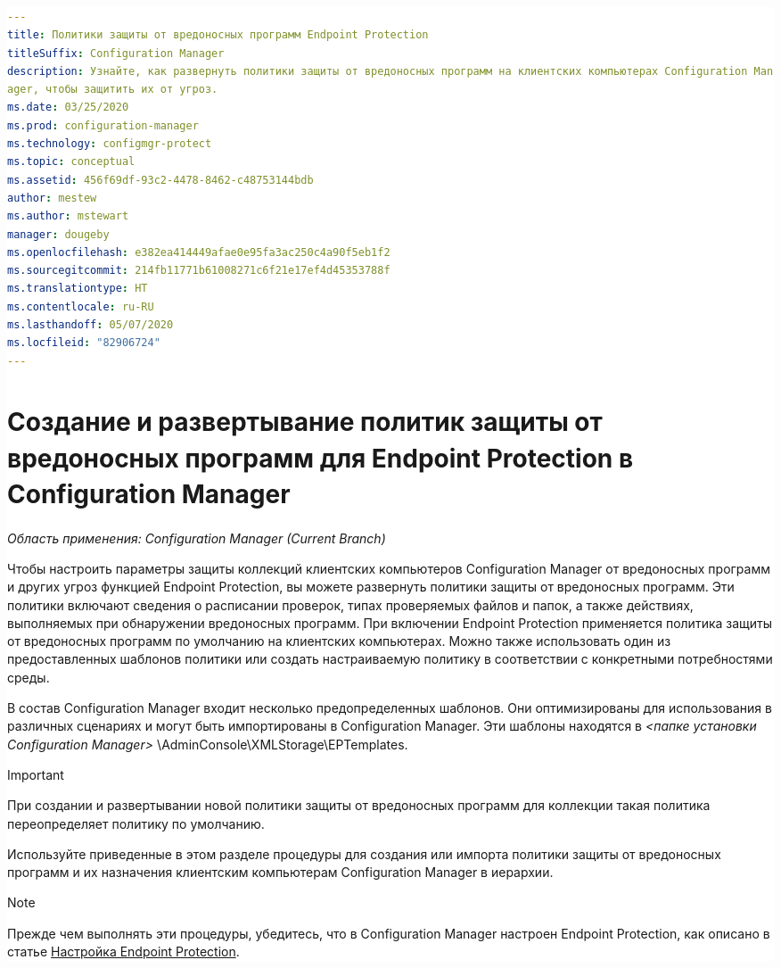 ```yaml
---
title: Политики защиты от вредоносных программ Endpoint Protection
titleSuffix: Configuration Manager
description: Узнайте, как развернуть политики защиты от вредоносных программ на клиентских компьютерах Configuration Manager, чтобы защитить их от угроз.
ms.date: 03/25/2020
ms.prod: configuration-manager
ms.technology: configmgr-protect
ms.topic: conceptual
ms.assetid: 456f69df-93c2-4478-8462-c48753144bdb
author: mestew
ms.author: mstewart
manager: dougeby
ms.openlocfilehash: e382ea414449afae0e95fa3ac250c4a90f5eb1f2
ms.sourcegitcommit: 214fb11771b61008271c6f21e17ef4d45353788f
ms.translationtype: HT
ms.contentlocale: ru-RU
ms.lasthandoff: 05/07/2020
ms.locfileid: "82906724"
---
```

# <a name="how-to-create-and-deploy-antimalware-policies-for-endpoint-protection-in-configuration-manager"></a>Создание и развертывание политик защиты от вредоносных программ для Endpoint Protection в Configuration Manager

*Область применения: Configuration Manager (Current Branch)*

Чтобы настроить параметры защиты коллекций клиентских компьютеров Configuration Manager от вредоносных программ и других угроз функцией Endpoint Protection, вы можете развернуть политики защиты от вредоносных программ. Эти политики включают сведения о расписании проверок, типах проверяемых файлов и папок, а также действиях, выполняемых при обнаружении вредоносных программ. При включении Endpoint Protection применяется политика защиты от вредоносных программ по умолчанию на клиентских компьютерах. Можно также использовать один из предоставленных шаблонов политики или создать настраиваемую политику в соответствии с конкретными потребностями среды.  

В состав Configuration Manager входит несколько предопределенных шаблонов. Они оптимизированы для использования в различных сценариях и могут быть импортированы в Configuration Manager. Эти шаблоны находятся в *&lt;папке установки Configuration Manager\>* \AdminConsole\XMLStorage\EPTemplates.

> [!IMPORTANT]  
>  При создании и развертывании новой политики защиты от вредоносных программ для коллекции такая политика переопределяет политику по умолчанию.  

 Используйте приведенные в этом разделе процедуры для создания или импорта политики защиты от вредоносных программ и их назначения клиентским компьютерам Configuration Manager в иерархии.  

> [!NOTE]  
>  Прежде чем выполнять эти процедуры, убедитесь, что в Configuration Manager настроен Endpoint Protection, как описано в статье [Настройка Endpoint Protection](endpoint-protection-configure.md).  
